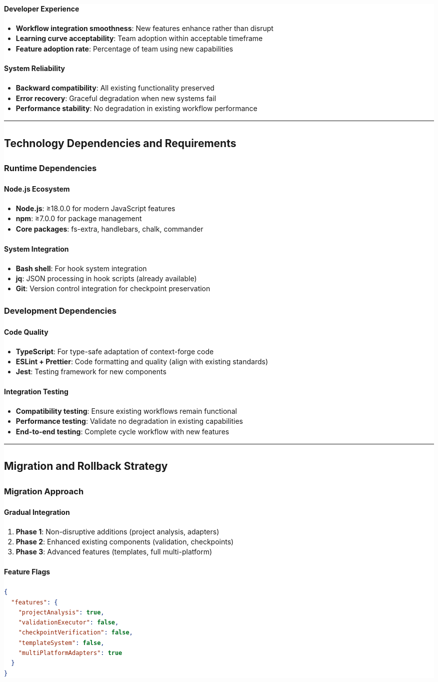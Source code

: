 #### **Developer Experience**
- **Workflow integration smoothness**: New features enhance rather than disrupt
- **Learning curve acceptability**: Team adoption within acceptable timeframe
- **Feature adoption rate**: Percentage of team using new capabilities

#### **System Reliability**
- **Backward compatibility**: All existing functionality preserved
- **Error recovery**: Graceful degradation when new systems fail
- **Performance stability**: No degradation in existing workflow performance

---

## Technology Dependencies and Requirements

### Runtime Dependencies

#### **Node.js Ecosystem**
- **Node.js**: ≥18.0.0 for modern JavaScript features
- **npm**: ≥7.0.0 for package management
- **Core packages**: fs-extra, handlebars, chalk, commander

#### **System Integration**
- **Bash shell**: For hook system integration
- **jq**: JSON processing in hook scripts (already available)
- **Git**: Version control integration for checkpoint preservation

### Development Dependencies

#### **Code Quality**
- **TypeScript**: For type-safe adaptation of context-forge code
- **ESLint + Prettier**: Code formatting and quality (align with existing standards)
- **Jest**: Testing framework for new components

#### **Integration Testing**
- **Compatibility testing**: Ensure existing workflows remain functional
- **Performance testing**: Validate no degradation in existing capabilities
- **End-to-end testing**: Complete cycle workflow with new features

---

## Migration and Rollback Strategy

### Migration Approach

#### **Gradual Integration**
1. **Phase 1**: Non-disruptive additions (project analysis, adapters)
2. **Phase 2**: Enhanced existing components (validation, checkpoints)
3. **Phase 3**: Advanced features (templates, full multi-platform)

#### **Feature Flags**
```json
{
  "features": {
    "projectAnalysis": true,
    "validationExecutor": false,
    "checkpointVerification": false,
    "templateSystem": false,
    "multiPlatformAdapters": true
  }
}
```
